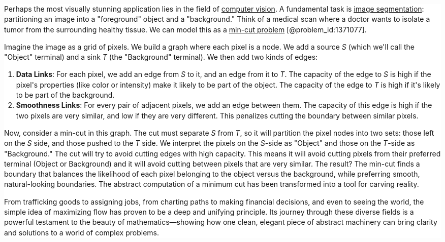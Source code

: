 Perhaps the most visually stunning application lies in the field of [computer vision](@article_id:137807). A fundamental task is [image segmentation](@article_id:262647): partitioning an image into a "foreground" object and a "background." Think of a medical scan where a doctor wants to isolate a tumor from the surrounding healthy tissue. We can model this as a [min-cut problem](@article_id:275160) [@problem_id:1371077].

Imagine the image as a grid of pixels. We build a graph where each pixel is a node. We add a source $S$ (which we'll call the "Object" terminal) and a sink $T$ (the "Background" terminal). We then add two kinds of edges:
1.  **Data Links**: For each pixel, we add an edge from $S$ to it, and an edge from it to $T$. The capacity of the edge to $S$ is high if the pixel's properties (like color or intensity) make it likely to be part of the object. The capacity of the edge to $T$ is high if it's likely to be part of the background.
2.  **Smoothness Links**: For every pair of adjacent pixels, we add an edge between them. The capacity of this edge is high if the two pixels are very similar, and low if they are very different. This penalizes cutting the boundary between similar pixels.

Now, consider a min-cut in this graph. The cut must separate $S$ from $T$, so it will partition the pixel nodes into two sets: those left on the $S$ side, and those pushed to the $T$ side. We interpret the pixels on the $S$-side as "Object" and those on the $T$-side as "Background." The cut will try to avoid cutting edges with high capacity. This means it will avoid cutting pixels from their preferred terminal (Object or Background) and it will avoid cutting between pixels that are very similar. The result? The min-cut finds a boundary that balances the likelihood of each pixel belonging to the object versus the background, while preferring smooth, natural-looking boundaries. The abstract computation of a minimum cut has been transformed into a tool for carving reality.

From trafficking goods to assigning jobs, from charting paths to making financial decisions, and even to seeing the world, the simple idea of maximizing flow has proven to be a deep and unifying principle. Its journey through these diverse fields is a powerful testament to the beauty of mathematics—showing how one clean, elegant piece of abstract machinery can bring clarity and solutions to a world of complex problems.